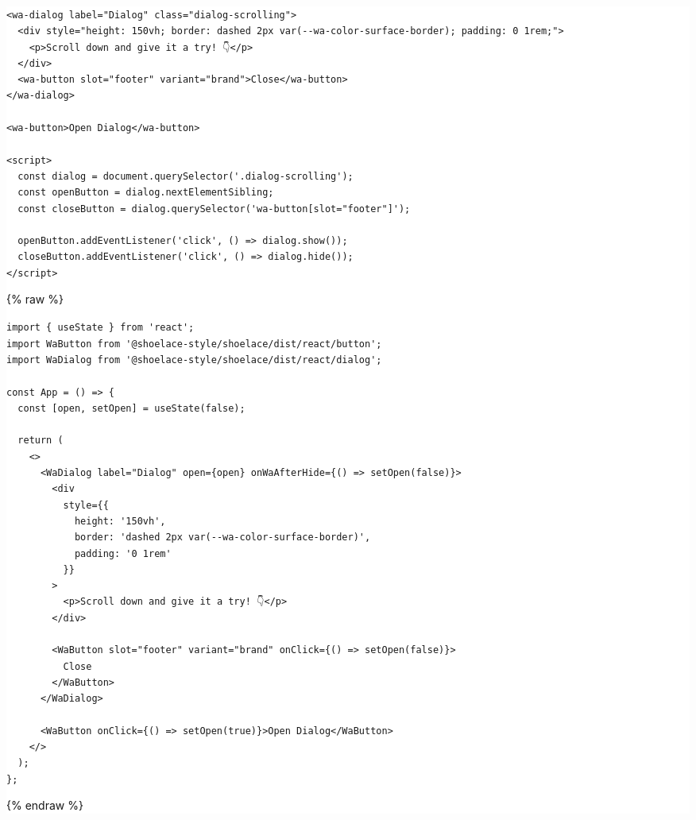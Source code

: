 ```html:preview
<wa-dialog label="Dialog" class="dialog-scrolling">
  <div style="height: 150vh; border: dashed 2px var(--wa-color-surface-border); padding: 0 1rem;">
    <p>Scroll down and give it a try! 👇</p>
  </div>
  <wa-button slot="footer" variant="brand">Close</wa-button>
</wa-dialog>

<wa-button>Open Dialog</wa-button>

<script>
  const dialog = document.querySelector('.dialog-scrolling');
  const openButton = dialog.nextElementSibling;
  const closeButton = dialog.querySelector('wa-button[slot="footer"]');

  openButton.addEventListener('click', () => dialog.show());
  closeButton.addEventListener('click', () => dialog.hide());
</script>
```

{% raw %}

```jsx:react
import { useState } from 'react';
import WaButton from '@shoelace-style/shoelace/dist/react/button';
import WaDialog from '@shoelace-style/shoelace/dist/react/dialog';

const App = () => {
  const [open, setOpen] = useState(false);

  return (
    <>
      <WaDialog label="Dialog" open={open} onWaAfterHide={() => setOpen(false)}>
        <div
          style={{
            height: '150vh',
            border: 'dashed 2px var(--wa-color-surface-border)',
            padding: '0 1rem'
          }}
        >
          <p>Scroll down and give it a try! 👇</p>
        </div>

        <WaButton slot="footer" variant="brand" onClick={() => setOpen(false)}>
          Close
        </WaButton>
      </WaDialog>

      <WaButton onClick={() => setOpen(true)}>Open Dialog</WaButton>
    </>
  );
};
```

{% endraw %}

